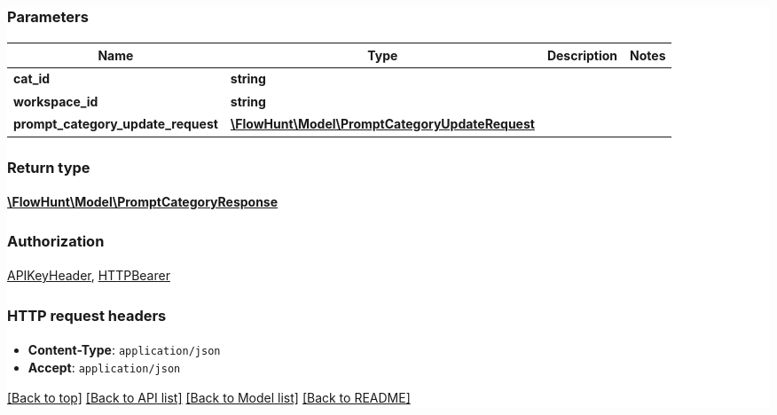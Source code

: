 ### Parameters

| Name | Type | Description  | Notes |
| ------------- | ------------- | ------------- | ------------- |
| **cat_id** | **string**|  | |
| **workspace_id** | **string**|  | |
| **prompt_category_update_request** | [**\FlowHunt\Model\PromptCategoryUpdateRequest**](../Model/PromptCategoryUpdateRequest.md)|  | |

### Return type

[**\FlowHunt\Model\PromptCategoryResponse**](../Model/PromptCategoryResponse.md)

### Authorization

[APIKeyHeader](../../README.md#APIKeyHeader), [HTTPBearer](../../README.md#HTTPBearer)

### HTTP request headers

- **Content-Type**: `application/json`
- **Accept**: `application/json`

[[Back to top]](#) [[Back to API list]](../../README.md#endpoints)
[[Back to Model list]](../../README.md#models)
[[Back to README]](../../README.md)
